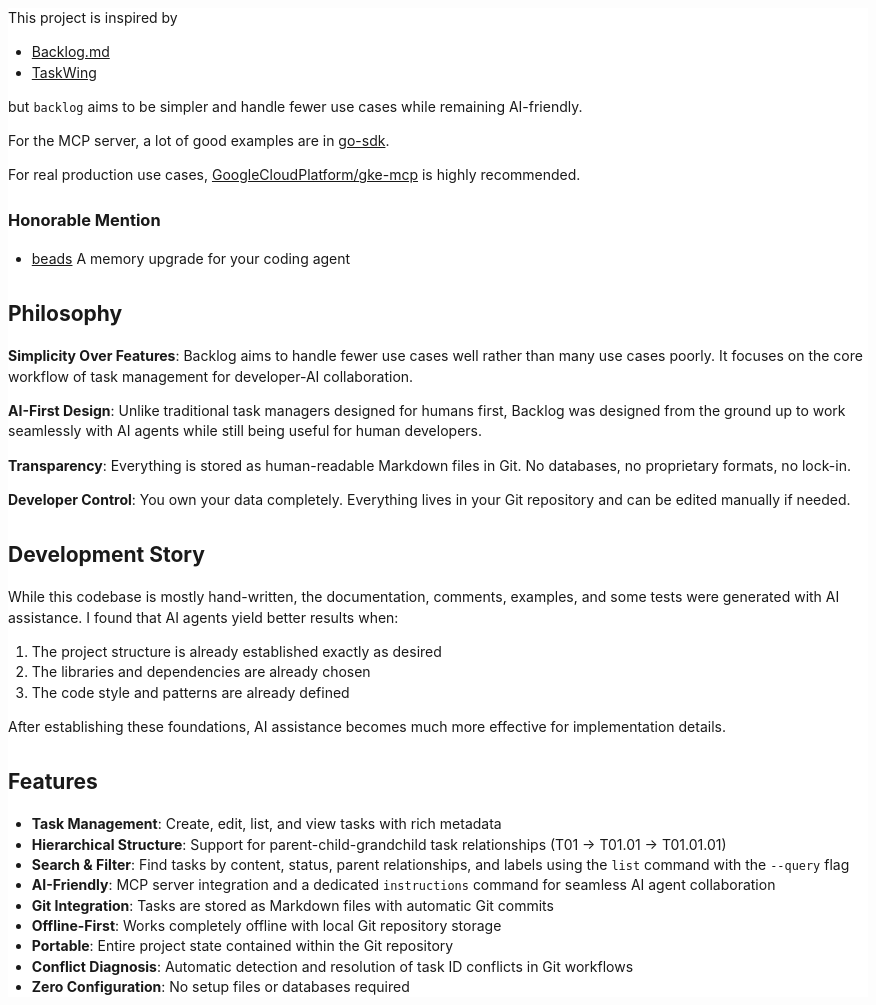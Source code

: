 This project is inspired by

- [Backlog.md](https://github.com/MrLesk/Backlog.md)
- [TaskWing](https://github.com/josephgoksu/TaskWing)

but `backlog` aims to be simpler and handle fewer use cases while remaining AI-friendly.

For the MCP server, a lot of good examples are in [go-sdk](https://github.com/modelcontextprotocol/go-sdk).

For real production use cases, [GoogleCloudPlatform/gke-mcp](https://github.com/GoogleCloudPlatform/gke-mcp) is highly recommended.

### Honorable Mention

- [beads](https://github.com/steveyegge/beads) A memory upgrade for your coding agent

## Philosophy

**Simplicity Over Features**: Backlog aims to handle fewer use cases well rather than many use cases poorly. It focuses on the core workflow of task management for developer-AI collaboration.

**AI-First Design**: Unlike traditional task managers designed for humans first, Backlog was designed from the ground up to work seamlessly with AI agents while still being useful for human developers.

**Transparency**: Everything is stored as human-readable Markdown files in Git. No databases, no proprietary formats, no lock-in.

**Developer Control**: You own your data completely. Everything lives in your Git repository and can be edited manually if needed.

## Development Story

While this codebase is mostly hand-written, the documentation, comments, examples, and some tests were generated with AI assistance. I found that AI agents yield better results when:

1. The project structure is already established exactly as desired
2. The libraries and dependencies are already chosen
3. The code style and patterns are already defined

After establishing these foundations, AI assistance becomes much more effective for implementation details.

## Features

- **Task Management**: Create, edit, list, and view tasks with rich metadata
- **Hierarchical Structure**: Support for parent-child-grandchild task relationships (T01 → T01.01 → T01.01.01)
- **Search & Filter**: Find tasks by content, status, parent relationships, and labels using the `list` command with the `--query` flag
- **AI-Friendly**: MCP server integration and a dedicated `instructions` command for seamless AI agent collaboration
- **Git Integration**: Tasks are stored as Markdown files with automatic Git commits
- **Offline-First**: Works completely offline with local Git repository storage
- **Portable**: Entire project state contained within the Git repository
- **Conflict Diagnosis**: Automatic detection and resolution of task ID conflicts in Git workflows
- **Zero Configuration**: No setup files or databases required
